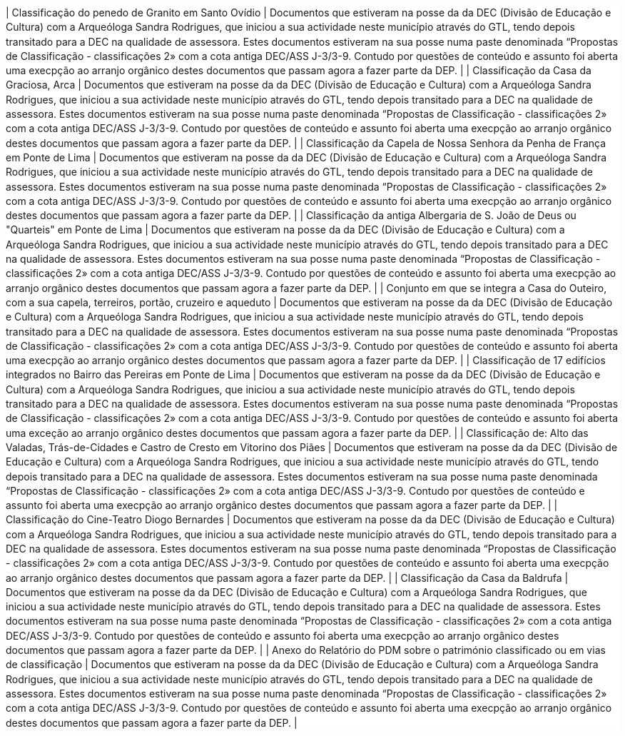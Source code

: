 | Classificação do penedo de Granito em Santo Ovídio | Documentos que estiveram na posse da da DEC (Divisão de Educação e Cultura) com a Arqueóloga Sandra Rodrigues, que iniciou a sua actividade neste município através do GTL, tendo depois transitado para a DEC na qualidade de assessora. Estes documentos estiveram na sua posse numa paste denominada “Propostas de Classificação - classificações 2» com a cota antiga DEC/ASS J-3/3-9. Contudo por questões de conteúdo e assunto foi aberta uma execpção ao arranjo orgânico destes documentos que passam agora a fazer parte da DEP. |
| Classificação da Casa da Graciosa, Arca | Documentos que estiveram na posse da da DEC (Divisão de Educação e Cultura) com a Arqueóloga Sandra Rodrigues, que iniciou a sua actividade neste município através do GTL, tendo depois transitado para a DEC na qualidade de assessora. Estes documentos estiveram na sua posse numa paste denominada “Propostas de Classificação - classificações 2» com a cota antiga DEC/ASS J-3/3-9. Contudo por questões de conteúdo e assunto foi aberta uma execpção ao arranjo orgânico destes documentos que passam agora a fazer parte da DEP. |
| Classificação da Capela de Nossa Senhora da Penha de França em Ponte de Lima | Documentos que estiveram na posse da da DEC (Divisão de Educação e Cultura) com a Arqueóloga Sandra Rodrigues, que iniciou a sua actividade neste município através do GTL, tendo depois transitado para a DEC na qualidade de assessora. Estes documentos estiveram na sua posse numa paste denominada “Propostas de Classificação - classificações 2» com a cota antiga DEC/ASS J-3/3-9. Contudo por questões de conteúdo e assunto foi aberta uma execpção ao arranjo orgânico destes documentos que passam agora a fazer parte da DEP. |
| Classificação da antiga Albergaria de S. João de Deus ou "Quarteis" em Ponte de Lima | Documentos que estiveram na posse da da DEC (Divisão de Educação e Cultura) com a Arqueóloga Sandra Rodrigues, que iniciou a sua actividade neste município através do GTL, tendo depois transitado para a DEC na qualidade de assessora. Estes documentos estiveram na sua posse numa paste denominada “Propostas de Classificação - classificações 2» com a cota antiga DEC/ASS J-3/3-9. Contudo por questões de conteúdo e assunto foi aberta uma execpção ao arranjo orgânico destes documentos que passam agora a fazer parte da DEP. |
| Conjunto em que se integra a Casa do Outeiro, com a sua capela, terreiros, portão, cruzeiro e aqueduto | Documentos que estiveram na posse da da DEC (Divisão de Educação e Cultura) com a Arqueóloga Sandra Rodrigues, que iniciou a sua actividade neste município através do GTL, tendo depois transitado para a DEC na qualidade de assessora. Estes documentos estiveram na sua posse numa paste denominada “Propostas de Classificação - classificações 2» com a cota antiga DEC/ASS J-3/3-9. Contudo por questões de conteúdo e assunto foi aberta uma execpção ao arranjo orgânico destes documentos que passam agora a fazer parte da DEP. |
| Classificação de 17 edifícios integrados no Bairro das Pereiras em Ponte de Lima | Documentos que estiveram na posse da da DEC (Divisão de Educação e Cultura) com a Arqueóloga Sandra Rodrigues, que iniciou a sua actividade neste município através do GTL, tendo depois transitado para a DEC na qualidade de assessora. Estes documentos estiveram na sua posse numa paste denominada “Propostas de Classificação - classificações 2» com a cota antiga DEC/ASS J-3/3-9. Contudo por questões de conteúdo e assunto foi aberta uma exceção ao arranjo orgânico destes documentos que passam agora a fazer parte da DEP. |
| Classificação de: Alto das Valadas, Trás-de-Cidades e Castro de Cresto em Vitorino dos Piães | Documentos que estiveram na posse da da DEC (Divisão de Educação e Cultura) com a Arqueóloga Sandra Rodrigues, que iniciou a sua actividade neste município através do GTL, tendo depois transitado para a DEC na qualidade de assessora. Estes documentos estiveram na sua posse numa paste denominada “Propostas de Classificação - classificações 2» com a cota antiga DEC/ASS J-3/3-9. Contudo por questões de conteúdo e assunto foi aberta uma execpção ao arranjo orgânico destes documentos que passam agora a fazer parte da DEP. |
| Classificação do Cine-Teatro Diogo Bernardes | Documentos que estiveram na posse da da DEC (Divisão de Educação e Cultura) com a Arqueóloga Sandra Rodrigues, que iniciou a sua actividade neste município através do GTL, tendo depois transitado para a DEC na qualidade de assessora. Estes documentos estiveram na sua posse numa paste denominada “Propostas de Classificação - classificações 2» com a cota antiga DEC/ASS J-3/3-9. Contudo por questões de conteúdo e assunto foi aberta uma execpção ao arranjo orgânico destes documentos que passam agora a fazer parte da DEP. |
| Classificação da Casa da Baldrufa | Documentos que estiveram na posse da da DEC (Divisão de Educação e Cultura) com a Arqueóloga Sandra Rodrigues, que iniciou a sua actividade neste município através do GTL, tendo depois transitado para a DEC na qualidade de assessora. Estes documentos estiveram na sua posse numa paste denominada “Propostas de Classificação - classificações 2» com a cota antiga DEC/ASS J-3/3-9. Contudo por questões de conteúdo e assunto foi aberta uma execpção ao arranjo orgânico destes documentos que passam agora a fazer parte da DEP. |
| Anexo do Relatório do PDM sobre o património classificado ou em vias de classificação | Documentos que estiveram na posse da da DEC (Divisão de Educação e Cultura) com a Arqueóloga Sandra Rodrigues, que iniciou a sua actividade neste município através do GTL, tendo depois transitado para a DEC na qualidade de assessora. Estes documentos estiveram na sua posse numa paste denominada “Propostas de Classificação - classificações 2» com a cota antiga DEC/ASS J-3/3-9. Contudo por questões de conteúdo e assunto foi aberta uma execpção ao arranjo orgânico destes documentos que passam agora a fazer parte da DEP. |